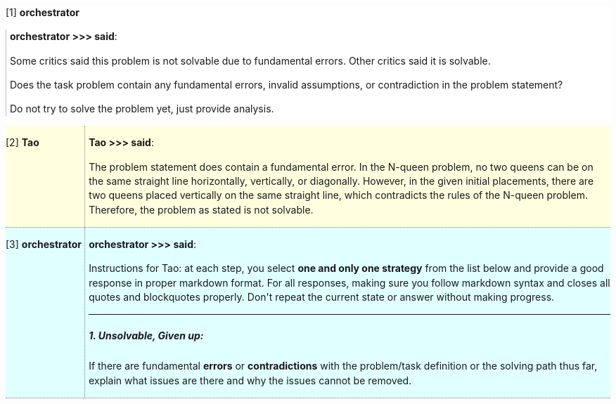<div style="flex: 130px">

[1] **orchestrator**

</div>
<div style="flex: 100%; border-left: 1px dotted grey; padding-left: 5px">

**orchestrator >>> said**:

Some critics said this problem is not solvable due to fundamental errors. Other critics said it is solvable.

Does the task problem contain any fundamental errors, invalid assumptions, or contradiction in the problem statement?

Do not try to solve the problem yet, just provide analysis.


</div>
</div>

<div style="background-color:lightyellow; display: flex; border-bottom: 1px dotted grey">

<div style="flex: 130px">

[2] **Tao**

</div>
<div style="flex: 100%; border-left: 1px dotted grey; padding-left: 5px">

**Tao >>> said**:

The problem statement does contain a fundamental error. In the N-queen problem, no two queens can be on the same straight line horizontally, vertically, or diagonally. However, in the given initial placements, there are two queens placed vertically on the same straight line, which contradicts the rules of the N-queen problem. Therefore, the problem as stated is not solvable.


</div>
</div>

<div style="background-color:lightcyan; display: flex; border-bottom: 1px dotted grey">

<div style="flex: 130px">

[3] **orchestrator**

</div>
<div style="flex: 100%; border-left: 1px dotted grey; padding-left: 5px">

**orchestrator >>> said**:

Instructions for Tao: at each step, you select **one and only one strategy** from the list below and provide a
good response in proper markdown format. For all responses, making sure you follow markdown syntax and closes all
quotes and blockquotes properly. Don't repeat the current state or answer without making progress.

---

##### 1. **Unsolvable, Given up**:
If there are fundamental **errors** or **contradictions** with the problem/task definition or the solving path thus
far, explain what issues are there and why the issues cannot be removed.
